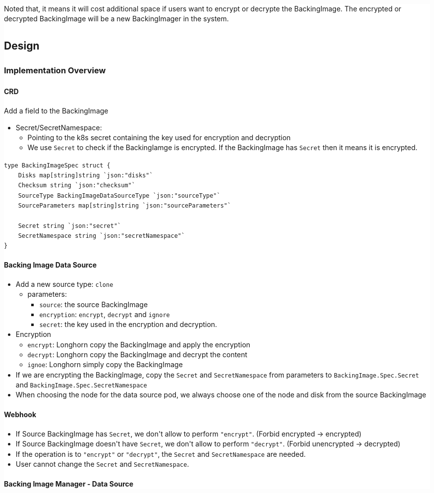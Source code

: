 Noted that, it means it will cost additional space if users want to encrypt or decrypte the BackingImage. The encrypted or decrypted BackingImage will be a new BackingImager in the system.


## Design

### Implementation Overview

#### CRD

Add a field to the BackingImage
- Secret/SecretNamespace: 
    - Pointing to the k8s secret containing the key used for encryption and decryption
    - We use `Secret` to check if the BackingIamge is encrypted. If the BackingImage has `Secret` then it means it is encrypted.

```
type BackingImageSpec struct {
	Disks map[string]string `json:"disks"`
	Checksum string `json:"checksum"`
	SourceType BackingImageDataSourceType `json:"sourceType"`
	SourceParameters map[string]string `json:"sourceParameters"`
    
	Secret string `json:"secret"`
    SecretNamespace string `json:"secretNamespace"`
}
```

#### Backing Image Data Source

- Add a new source type: `clone`
    - parameters:
        - `source`: the source BackingImage
        - `encryption`: `encrypt`, `decrypt` and `ignore`
        - `secret`: the key used in the encryption and decryption.
- Encryption
    - `encrypt`: Longhorn copy the BackingImage and apply the encryption
    - `decrypt`: Longhorn copy the BackingImage and decrypt the content
    - `ignoe`: Longhorn simply copy the BackingImage
- If we are encrypting the BackingImage, copy the `Secret` and `SecretNamespace` from parameters to `BackingImage.Spec.Secret` and  `BackingImage.Spec.SecretNamespace`
- When choosing the node for the data source pod, we always choose one of the node and disk from the source BackingImage

#### Webhook
- If Source BackingImage has `Secret`, we don't allow to perform `"encrypt"`. (Forbid encrypted -> encrypted)
- If Source BackingImage doesn't have `Secret`, we don't allow to perform `"decrypt"`. (Forbid unencrypted -> decrypted)
- If the operation is to `"encrypt"` or `"decrypt"`, the `Secret` and `SecretNamespace` are needed.
- User cannot change the `Secret` and `SecretNamespace`.

#### Backing Image Manager - Data Source
